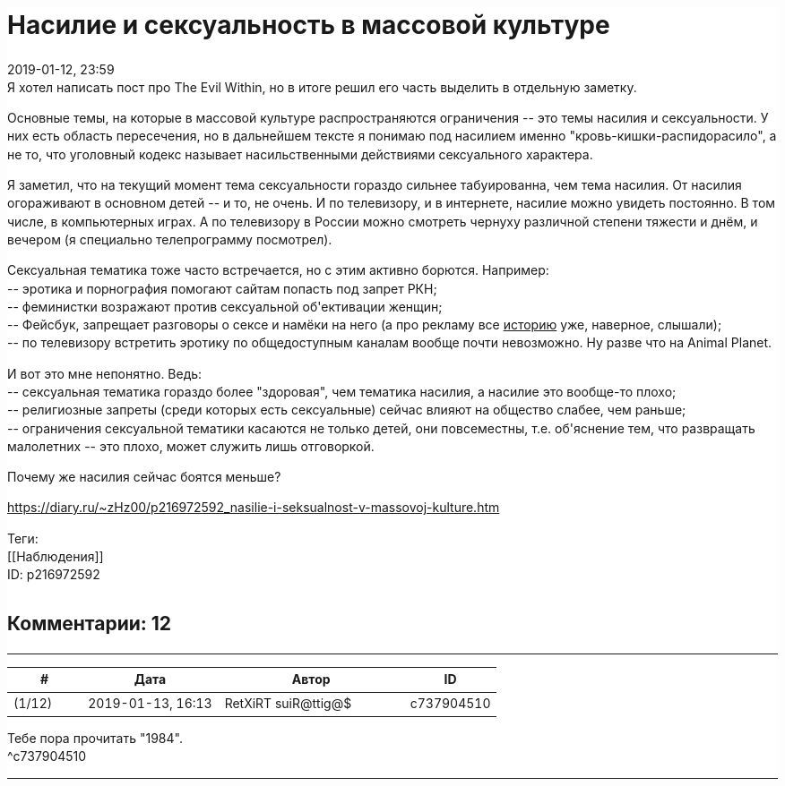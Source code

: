 Насилие и сексуальность в массовой культуре
===========================================

  
2019-01-12, 23:59  
 Я хотел написать пост про The Evil Within, но в итоге решил его часть выделить в отдельную заметку.   
   
 Основные темы, на которые в массовой культуре распространяются ограничения -- это темы насилия и сексуальности. У них есть область пересечения, но в дальнейшем тексте я понимаю под насилием именно "кровь-кишки-распидорасило", а не то, что уголовный кодекс называет насильственными действиями сексуального характера.   
   
 Я заметил, что на текущий момент тема сексуальности гораздо сильнее табуированна, чем тема насилия. От насилия огораживают в основном детей -- и то, не очень. И по телевизору, и в интернете, насилие можно увидеть постоянно. В том числе, в компьютерных играх. А по телевизору в России можно смотреть чернуху различной степени тяжести и днём, и вечером (я специально телепрограмму посмотрел).   
   
 Сексуальная тематика тоже часто встречается, но с этим активно борются. Например:   
 -- эротика и порнография помогают сайтам попасть под запрет РКН;   
 -- феминистки возражают против сексуальной об'ективации женщин;   
 -- Фейсбук, запрещает разговоры о сексе и намёки на него (а про рекламу все  [историю](https://dtf.ru/gameindustry/36315-facebook-obyasnil-zapret-reklamy-gris-iz-za-seksualnogo-podteksta)  уже, наверное, слышали);   
 -- по телевизору встретить эротику по общедоступным каналам вообще почти невозможно. Ну разве что на Animal Planet.   
   
 И вот это мне непонятно. Ведь:   
 -- сексуальная тематика гораздо более "здоровая", чем тематика насилия, а насилие это вообще-то плохо;   
 -- религиозные запреты (среди которых есть сексуальные) сейчас влияют на общество слабее, чем раньше;   
 -- ограничения сексуальной тематики касаются не только детей, они повсеместны, т.е. об'яснение тем, что развращать малолетних -- это плохо, может служить лишь отговоркой.   
   
 Почему же насилия сейчас боятся меньше?   
  
<https://diary.ru/~zHz00/p216972592_nasilie-i-seksualnost-v-massovoj-kulture.htm>  
  
Теги:  
[[Наблюдения]]  
ID: p216972592  


Комментарии: 12
---------------

  


---



|         #         |              Дата              |                     Автор                     |           ID           |
| --- | --- | --- | --- |
| (1/12) | 2019-01-13, 16:13 | RetXiRT suiR@ttig@$ | c737904510 |

  
  Тебе пора прочитать "1984".    
 ^c737904510

---